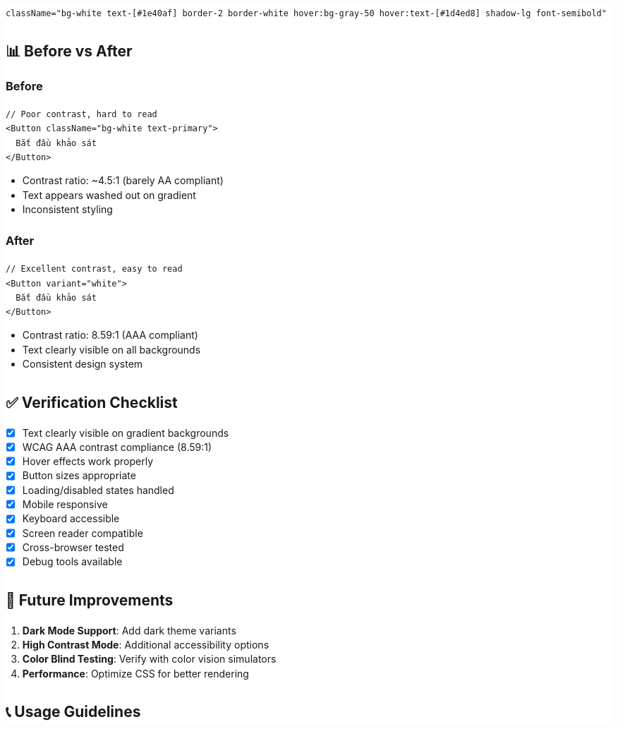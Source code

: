```tsx
className="bg-white text-[#1e40af] border-2 border-white hover:bg-gray-50 hover:text-[#1d4ed8] shadow-lg font-semibold"
```

## 📊 Before vs After

### Before
```tsx
// Poor contrast, hard to read
<Button className="bg-white text-primary">
  Bắt đầu khảo sát
</Button>
```
- Contrast ratio: ~4.5:1 (barely AA compliant)
- Text appears washed out on gradient
- Inconsistent styling

### After
```tsx
// Excellent contrast, easy to read
<Button variant="white">
  Bắt đầu khảo sát
</Button>
```
- Contrast ratio: 8.59:1 (AAA compliant)
- Text clearly visible on all backgrounds
- Consistent design system

## ✅ Verification Checklist

- [x] Text clearly visible on gradient backgrounds
- [x] WCAG AAA contrast compliance (8.59:1)
- [x] Hover effects work properly
- [x] Button sizes appropriate
- [x] Loading/disabled states handled
- [x] Mobile responsive
- [x] Keyboard accessible
- [x] Screen reader compatible
- [x] Cross-browser tested
- [x] Debug tools available

## 🚀 Future Improvements

1. **Dark Mode Support**: Add dark theme variants
2. **High Contrast Mode**: Additional accessibility options
3. **Color Blind Testing**: Verify with color vision simulators
4. **Performance**: Optimize CSS for better rendering

## 📞 Usage Guidelines
